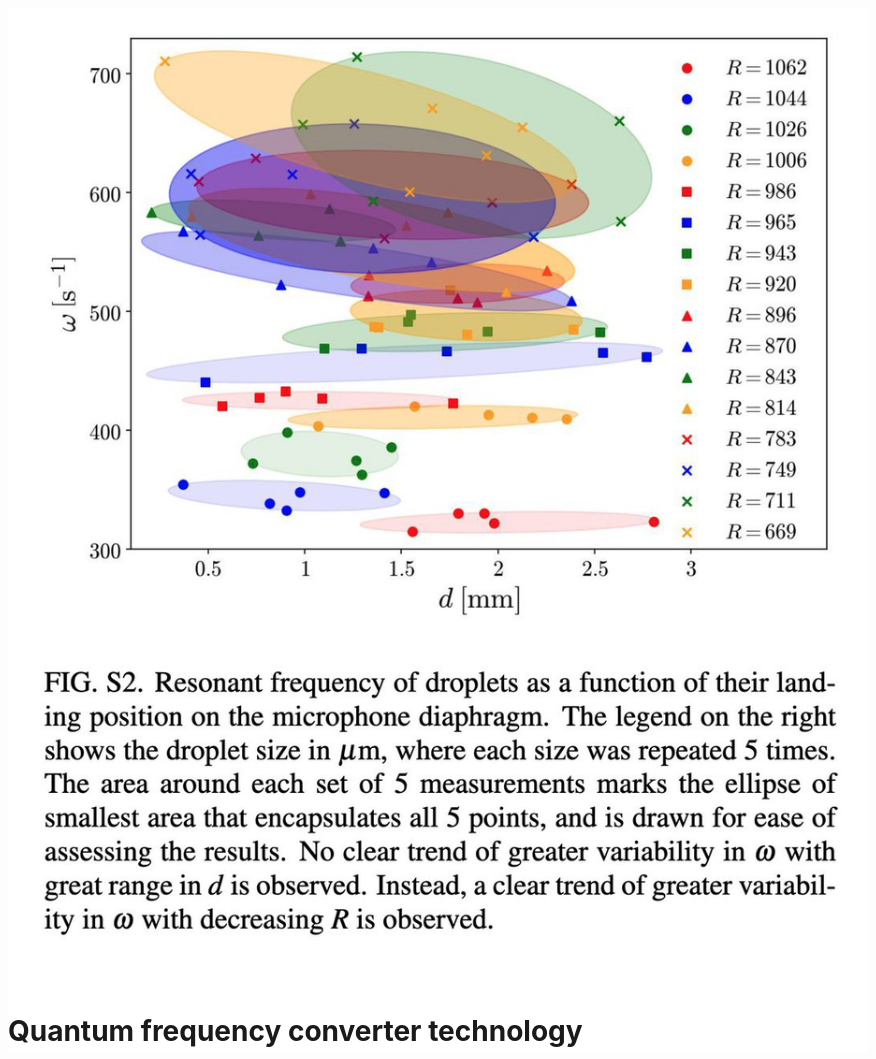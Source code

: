    ![20251026_073406_0.jpg](/assets/images/2025/20250305_20251027/20251026_073406_0.jpg)
   

# Quantum frequency converter technology
